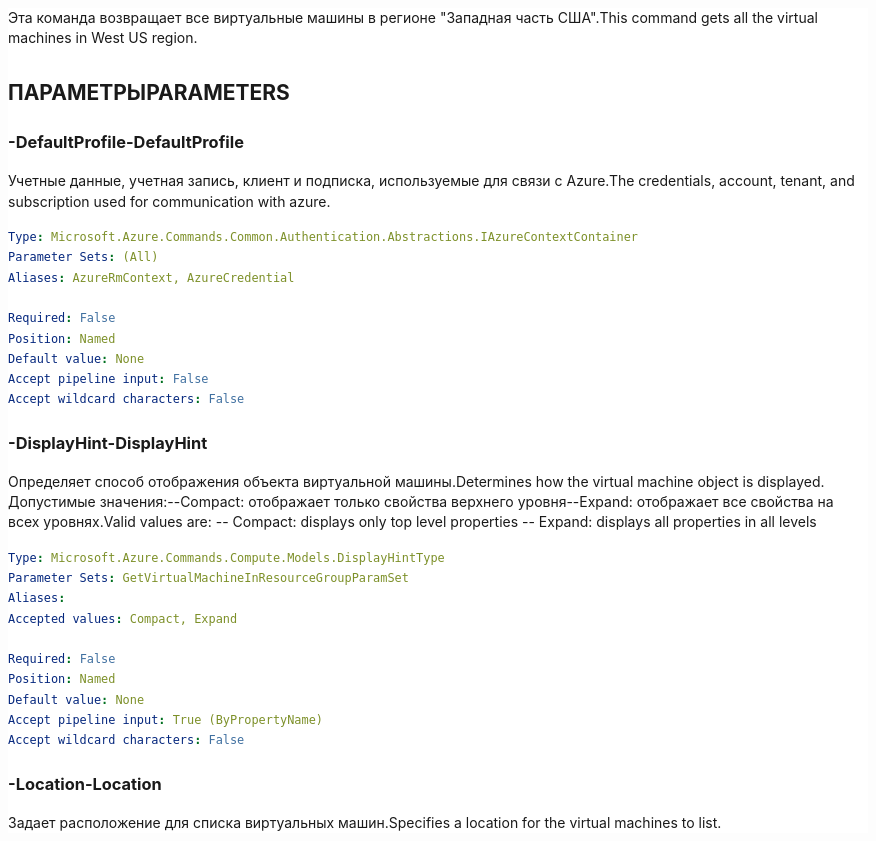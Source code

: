 <span data-ttu-id="ab57b-127">Эта команда возвращает все виртуальные машины в регионе "Западная часть США".</span><span class="sxs-lookup"><span data-stu-id="ab57b-127">This command gets all the virtual machines in West US region.</span></span>

## <span data-ttu-id="ab57b-128">ПАРАМЕТРЫ</span><span class="sxs-lookup"><span data-stu-id="ab57b-128">PARAMETERS</span></span>

### <span data-ttu-id="ab57b-129">-DefaultProfile</span><span class="sxs-lookup"><span data-stu-id="ab57b-129">-DefaultProfile</span></span>
<span data-ttu-id="ab57b-130">Учетные данные, учетная запись, клиент и подписка, используемые для связи с Azure.</span><span class="sxs-lookup"><span data-stu-id="ab57b-130">The credentials, account, tenant, and subscription used for communication with azure.</span></span>

```yaml
Type: Microsoft.Azure.Commands.Common.Authentication.Abstractions.IAzureContextContainer
Parameter Sets: (All)
Aliases: AzureRmContext, AzureCredential

Required: False
Position: Named
Default value: None
Accept pipeline input: False
Accept wildcard characters: False
```

### <span data-ttu-id="ab57b-131">-DisplayHint</span><span class="sxs-lookup"><span data-stu-id="ab57b-131">-DisplayHint</span></span>
<span data-ttu-id="ab57b-132">Определяет способ отображения объекта виртуальной машины.</span><span class="sxs-lookup"><span data-stu-id="ab57b-132">Determines how the virtual machine object is displayed.</span></span>
<span data-ttu-id="ab57b-133">Допустимые значения:--Compact: отображает только свойства верхнего уровня--Expand: отображает все свойства на всех уровнях.</span><span class="sxs-lookup"><span data-stu-id="ab57b-133">Valid values are: -- Compact: displays only top level properties -- Expand: displays all properties in all levels</span></span>

```yaml
Type: Microsoft.Azure.Commands.Compute.Models.DisplayHintType
Parameter Sets: GetVirtualMachineInResourceGroupParamSet
Aliases:
Accepted values: Compact, Expand

Required: False
Position: Named
Default value: None
Accept pipeline input: True (ByPropertyName)
Accept wildcard characters: False
```

### <span data-ttu-id="ab57b-134">-Location</span><span class="sxs-lookup"><span data-stu-id="ab57b-134">-Location</span></span>
<span data-ttu-id="ab57b-135">Задает расположение для списка виртуальных машин.</span><span class="sxs-lookup"><span data-stu-id="ab57b-135">Specifies a location for the virtual machines to list.</span></span>
